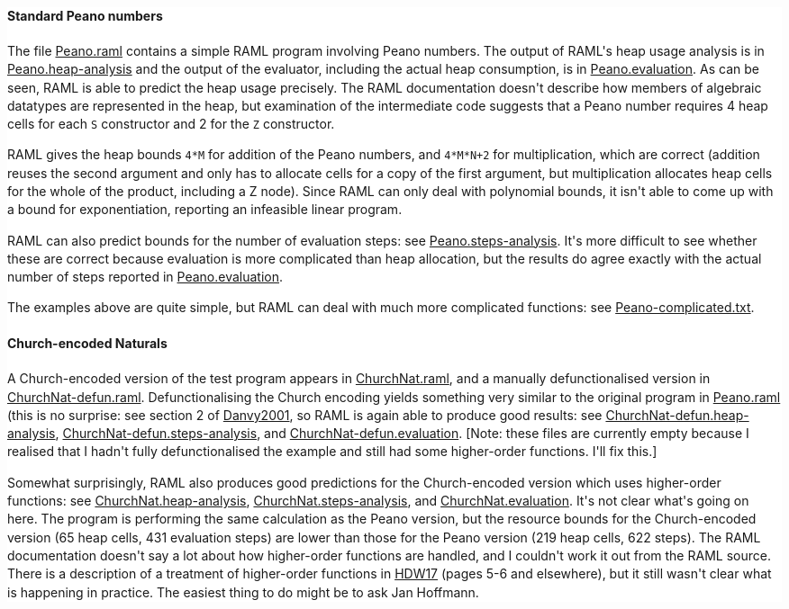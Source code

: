 #### Standard Peano numbers

The file [Peano.raml](./Peano.raml) contains a simple RAML program involving Peano numbers.
The output of RAML's heap usage analysis is in [Peano.heap-analysis](./Peano.heap-analysis)
and the output of the
evaluator, including the actual heap consumption, is in [Peano.evaluation](./Peano.evaluation).  As
can be seen, RAML is able to predict the heap usage precisely. The
RAML documentation doesn't describe how members of algebraic datatypes
are represented in the heap, but examination of the intermediate code
suggests that a Peano number requires 4 heap cells for each `S`
constructor and 2 for the `Z` constructor.


RAML gives the heap bounds `4*M` for addition of the Peano numbers,
and `4*M*N+2` for multiplication, which are correct (addition reuses
the second argument and only has to allocate cells for a copy of the
first argument, but multiplication allocates heap cells for the whole
of the product, including a Z node).  Since RAML can only deal with
polynomial bounds, it isn't able to come up with a bound for
exponentiation, reporting an infeasible linear program.  

RAML can also predict bounds for the number of evaluation steps: see
[Peano.steps-analysis](./Peano.steps-analysis).  It's more difficult
to see whether these are correct because evaluation is more
complicated than heap allocation, but the results do agree exactly
with the actual number of steps reported in
[Peano.evaluation](./Peano.evaluation).

The examples above are quite simple, but RAML can deal with much
more complicated functions: see [Peano-complicated.txt](./Peano-complicated.txt).


#### Church-encoded Naturals

A Church-encoded version of the test program appears in
[ChurchNat.raml](./ChurchNat.raml), and a manually defunctionalised
version in [ChurchNat-defun.raml](./ChurchNat-defun.raml).
Defunctionalising the Church encoding yields something very similar to
the original program in [Peano.raml](./Peano.raml) (this is no
surprise: see section 2 of [Danvy2001](#danvy2001), so RAML is again
able to produce good results: see
[ChurchNat-defun.heap-analysis](./ChurchNat-defun.heap-analysis),
[ChurchNat-defun.steps-analysis](./ChurchNat-defun.steps-analysis),
and [ChurchNat-defun.evaluation](./ChurchNat-defun.evaluation).
[Note: these files are currently empty because I realised that I
hadn't fully defunctionalised the example and still had some
higher-order functions.  I'll fix this.]

Somewhat surprisingly, RAML also produces good predictions for the
Church-encoded version which uses higher-order functions: see
[ChurchNat.heap-analysis](./ChurchNat.heap-analysis),
[ChurchNat.steps-analysis](./ChurchNat.steps-analysis), and
[ChurchNat.evaluation](./ChurchNat.evaluation).  It's not clear what's
going on here.  The program is performing the same calculation as the
Peano version, but the resource bounds for the Church-encoded version
(65 heap cells, 431 evaluation steps) are lower than those for the
Peano version (219 heap cells, 622 steps).  The RAML documentation
doesn't say a lot about how higher-order functions are handled, and I
couldn't work it out from the RAML source.  There is a description of
a treatment of higher-order functions in [HDW17](#HDW17) (pages 5-6
and elsewhere), but it still wasn't clear what is happening in
practice. The easiest thing to do might be to ask Jan Hoffmann.
